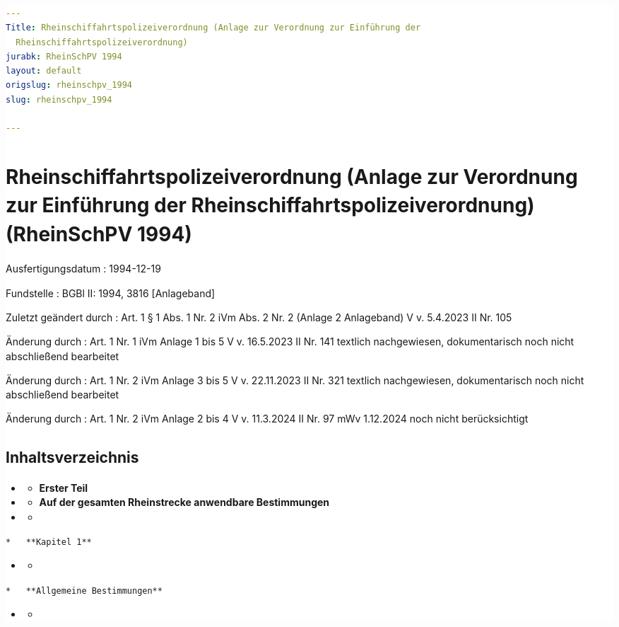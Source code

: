 ```yaml
---
Title: Rheinschiffahrtspolizeiverordnung (Anlage zur Verordnung zur Einführung der
  Rheinschiffahrtspolizeiverordnung)
jurabk: RheinSchPV 1994
layout: default
origslug: rheinschpv_1994
slug: rheinschpv_1994

---
```


# Rheinschiffahrtspolizeiverordnung (Anlage zur Verordnung zur Einführung der Rheinschiffahrtspolizeiverordnung) (RheinSchPV 1994)

Ausfertigungsdatum
:   1994-12-19

Fundstelle
:   BGBl II: 1994, 3816 [Anlageband]

Zuletzt geändert durch
:   Art. 1 § 1 Abs. 1 Nr. 2 iVm Abs. 2 Nr. 2 (Anlage 2 Anlageband) V v. 5.4.2023 II Nr. 105

Änderung durch
:   Art. 1 Nr. 1 iVm Anlage 1 bis 5 V v. 16.5.2023 II Nr. 141 textlich nachgewiesen, dokumentarisch noch nicht abschließend bearbeitet

Änderung durch
:   Art. 1 Nr. 2 iVm Anlage 3 bis 5 V v. 22.11.2023 II Nr. 321 textlich nachgewiesen, dokumentarisch noch nicht abschließend bearbeitet

Änderung durch
:   Art. 1 Nr. 2 iVm Anlage 2 bis 4 V v. 11.3.2024 II Nr. 97 mWv 1.12.2024 noch nicht berücksichtigt


## Inhaltsverzeichnis


*    *   **Erster Teil**


*    *   **Auf der gesamten Rheinstrecke anwendbare Bestimmungen**


*    *
    *   **Kapitel 1**


*    *
    *   **Allgemeine Bestimmungen**


*    *

